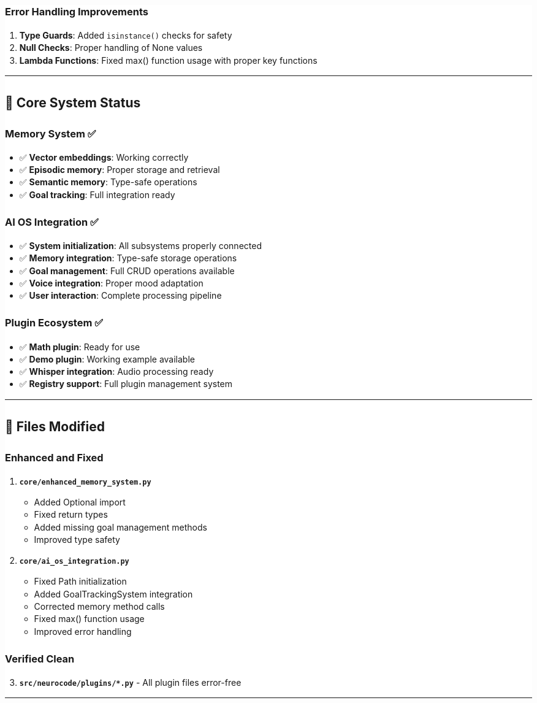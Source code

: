 ### **Error Handling Improvements**
1. **Type Guards**: Added `isinstance()` checks for safety
2. **Null Checks**: Proper handling of None values
3. **Lambda Functions**: Fixed max() function usage with proper key functions

---

## 🎯 **Core System Status**

### **Memory System** ✅
- ✅ **Vector embeddings**: Working correctly
- ✅ **Episodic memory**: Proper storage and retrieval
- ✅ **Semantic memory**: Type-safe operations
- ✅ **Goal tracking**: Full integration ready

### **AI OS Integration** ✅
- ✅ **System initialization**: All subsystems properly connected
- ✅ **Memory integration**: Type-safe storage operations
- ✅ **Goal management**: Full CRUD operations available
- ✅ **Voice integration**: Proper mood adaptation
- ✅ **User interaction**: Complete processing pipeline

### **Plugin Ecosystem** ✅
- ✅ **Math plugin**: Ready for use
- ✅ **Demo plugin**: Working example available
- ✅ **Whisper integration**: Audio processing ready
- ✅ **Registry support**: Full plugin management system

---

## 📁 **Files Modified**

### **Enhanced and Fixed**
1. **`core/enhanced_memory_system.py`**
   - Added Optional import
   - Fixed return types
   - Added missing goal management methods
   - Improved type safety

2. **`core/ai_os_integration.py`**
   - Fixed Path initialization
   - Added GoalTrackingSystem integration
   - Corrected memory method calls
   - Fixed max() function usage
   - Improved error handling

### **Verified Clean**
3. **`src/neurocode/plugins/*.py`** - All plugin files error-free

---